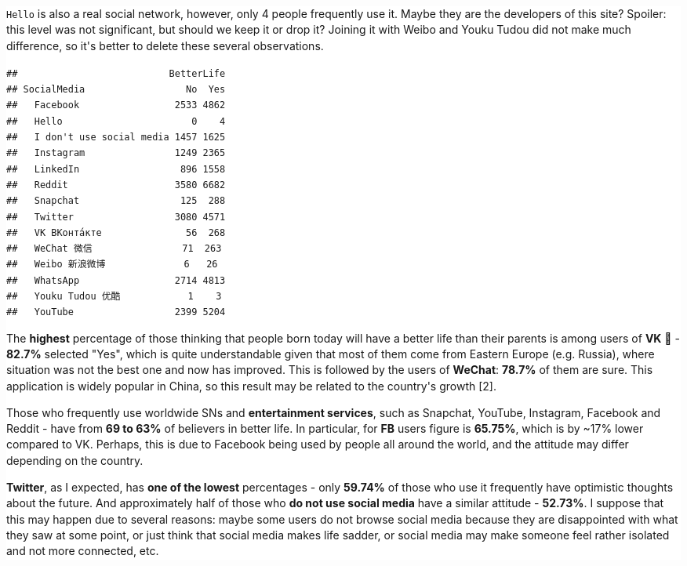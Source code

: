 `Hello` is also a real social network, however, only 4 people frequently use it. Maybe they are the developers of this site? Spoiler: this level was not significant, but should we keep it or drop it? Joining it with Weibo and Youku Tudou did not make much difference, so it's better to delete these several observations.


```
##                           BetterLife
## SocialMedia                  No  Yes
##   Facebook                 2533 4862
##   Hello                       0    4
##   I don't use social media 1457 1625
##   Instagram                1249 2365
##   LinkedIn                  896 1558
##   Reddit                   3580 6682
##   Snapchat                  125  288
##   Twitter                  3080 4571
##   VK ВКонта́кте               56  268
##   WeChat 微信                71  263
##   Weibo 新浪微博              6   26
##   WhatsApp                 2714 4813
##   Youku Tudou 优酷            1    3
##   YouTube                  2399 5204
```





The **highest** percentage of those thinking that people born today will have a better life than their parents is among users of **VK** 💙 - **82.7%** selected "Yes", which is quite understandable given that most of them come from Eastern Europe (e.g. Russia), where situation was not the best one and now has improved. This is followed by the users of **WeChat**: **78.7%** of them are sure. This application is widely popular in China, so this result may be related to the country's growth [2]. 

Those who frequently use worldwide SNs and **entertainment services**, such as Snapchat, YouTube, Instagram, Facebook and Reddit - have from **69 to 63%** of believers in better life. In particular, for **FB** users figure is **65.75%**, which is by ~17% lower compared to VK. Perhaps, this is due to Facebook being used by people all around the world, and the attitude may differ depending on the country. 

**Twitter**, as I expected, has **one of the lowest** percentages - only **59.74%** of those who use it frequently  have optimistic thoughts about the future. And approximately half of those who **do not use social media** have a similar attitude - **52.73%**. I suppose that this may happen due to several reasons: maybe some users do not browse social media because they are disappointed with what they saw at some point, or just think that social media makes life sadder, or social media may make someone feel rather isolated and not more connected, etc.
